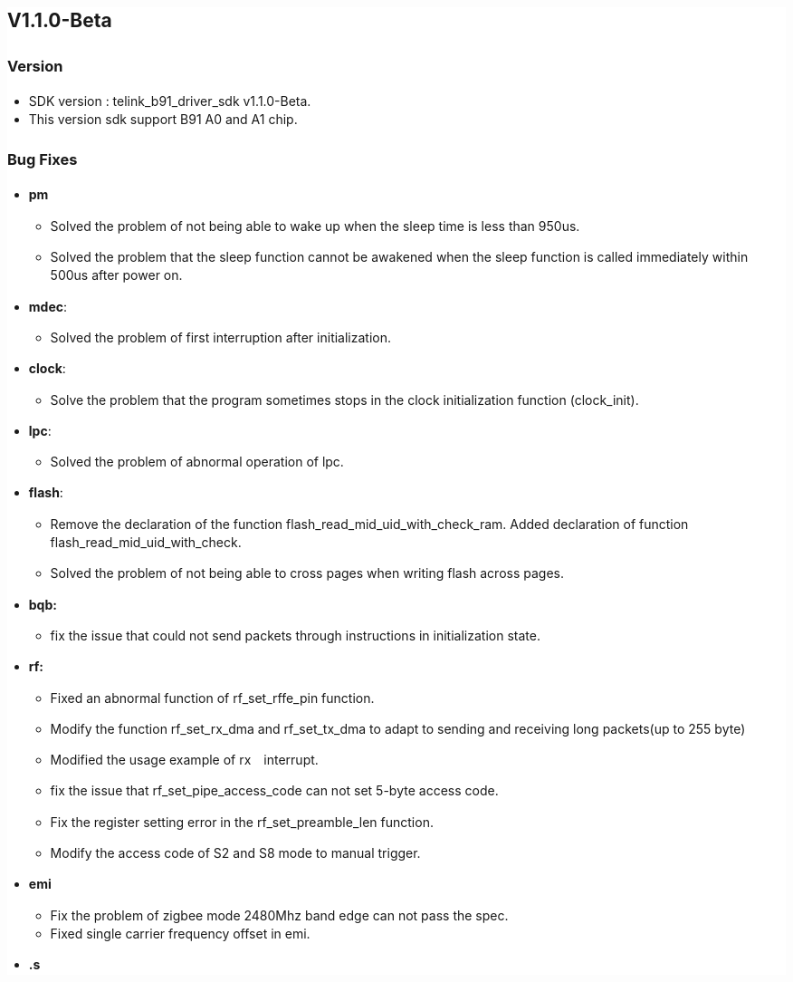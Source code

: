 ## V1.1.0-Beta
### Version

* SDK version : telink_b91_driver_sdk v1.1.0-Beta.
* This version sdk support B91 A0 and A1 chip.

### Bug Fixes

* **pm**

  * Solved the problem of not being able to wake up when the sleep time is less than 950us.

  * Solved the problem that the sleep function cannot be awakened when the sleep function is called immediately within 500us after power on.

* **mdec**: 

  * Solved the problem of first interruption after initialization.

* **clock**: 

  * Solve the problem that the program sometimes stops in the clock initialization function (clock_init).

* **lpc**: 

  * Solved the problem of abnormal operation of lpc.

* **flash**: 

  * Remove the declaration of the function flash_read_mid_uid_with_check_ram. Added declaration of function flash_read_mid_uid_with_check.

  * Solved the problem of not being able to cross pages when writing flash across pages.

* **bqb:** 

  * fix the issue that could not send packets through instructions in initialization state.

* **rf:** 

  * Fixed an abnormal function of rf_set_rffe_pin function.

  * Modify the function rf_set_rx_dma and rf_set_tx_dma to adapt to sending and receiving long packets(up to 255 byte)

  * Modified the usage example of rx　interrupt. 

  * fix the issue that rf_set_pipe_access_code can not set 5-byte access code.

  * Fix the register setting error in the rf_set_preamble_len function.

  * Modify the access code of S2 and S8 mode to manual trigger.

* **emi** 

  * Fix the problem of zigbee mode 2480Mhz band edge can not pass the spec.
  * Fixed single carrier frequency offset in emi.

* **.s** 
